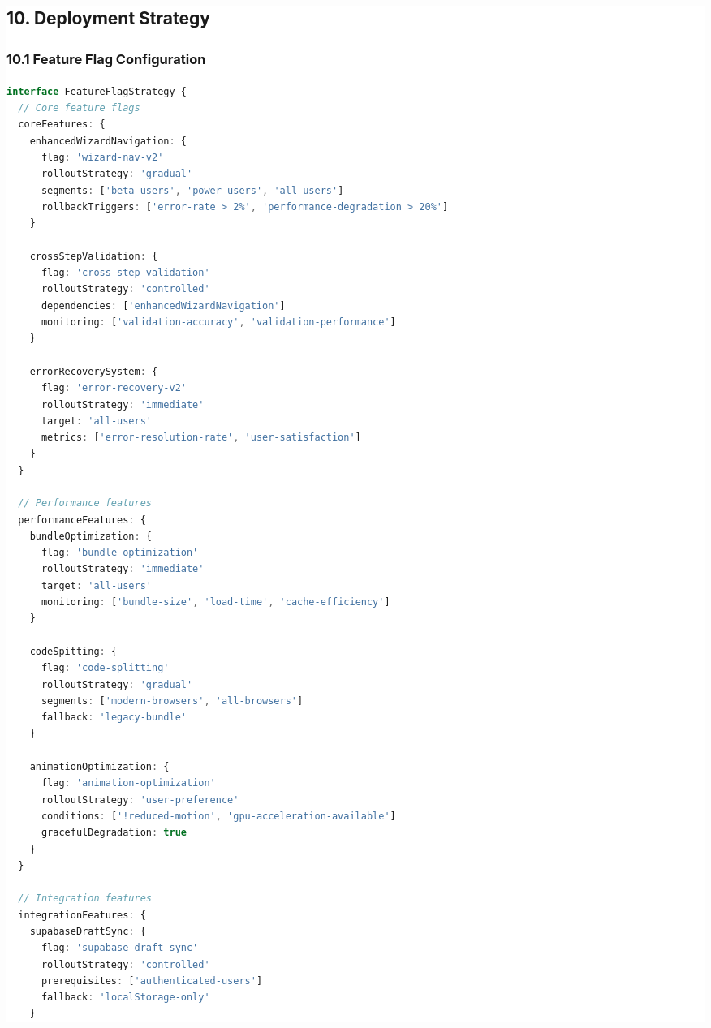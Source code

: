 
## 10. Deployment Strategy

### 10.1 Feature Flag Configuration

```typescript
interface FeatureFlagStrategy {
  // Core feature flags
  coreFeatures: {
    enhancedWizardNavigation: {
      flag: 'wizard-nav-v2'
      rolloutStrategy: 'gradual'
      segments: ['beta-users', 'power-users', 'all-users']
      rollbackTriggers: ['error-rate > 2%', 'performance-degradation > 20%']
    }
    
    crossStepValidation: {
      flag: 'cross-step-validation'
      rolloutStrategy: 'controlled'
      dependencies: ['enhancedWizardNavigation']
      monitoring: ['validation-accuracy', 'validation-performance']
    }
    
    errorRecoverySystem: {
      flag: 'error-recovery-v2'
      rolloutStrategy: 'immediate'
      target: 'all-users'
      metrics: ['error-resolution-rate', 'user-satisfaction']
    }
  }
  
  // Performance features
  performanceFeatures: {
    bundleOptimization: {
      flag: 'bundle-optimization'
      rolloutStrategy: 'immediate'
      target: 'all-users'
      monitoring: ['bundle-size', 'load-time', 'cache-efficiency']
    }
    
    codeSpitting: {
      flag: 'code-splitting'
      rolloutStrategy: 'gradual'
      segments: ['modern-browsers', 'all-browsers']
      fallback: 'legacy-bundle'
    }
    
    animationOptimization: {
      flag: 'animation-optimization'
      rolloutStrategy: 'user-preference'
      conditions: ['!reduced-motion', 'gpu-acceleration-available']
      gracefulDegradation: true
    }
  }
  
  // Integration features
  integrationFeatures: {
    supabaseDraftSync: {
      flag: 'supabase-draft-sync'
      rolloutStrategy: 'controlled'
      prerequisites: ['authenticated-users']
      fallback: 'localStorage-only'
    }
```
